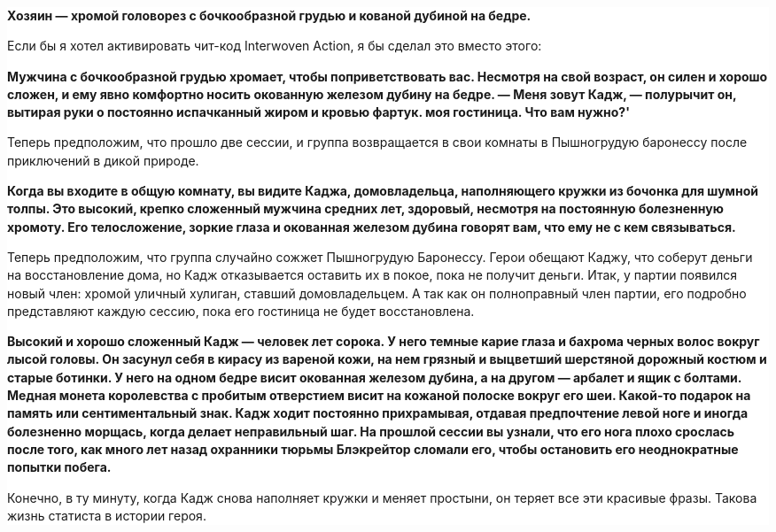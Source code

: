 **Хозяин — хромой головорез с бочкообразной грудью и кованой дубиной на бедре.**

Если бы я хотел активировать чит-код Interwoven Action, я бы сделал это вместо этого:

**Мужчина с бочкообразной грудью хромает, чтобы поприветствовать вас. Несмотря на свой возраст, он силен и хорошо сложен, и ему явно комфортно носить окованную железом дубину на бедре. — Меня зовут Кадж, — полурычит он, вытирая руки о постоянно испачканный жиром и кровью фартук. моя гостиница. Что вам нужно?'**

Теперь предположим, что прошло две сессии, и группа возвращается в свои комнаты в Пышногрудую баронессу после приключений в дикой природе.

**Когда вы входите в общую комнату, вы видите Каджа, домовладельца, наполняющего кружки из бочонка для шумной толпы. Это высокий, крепко сложенный мужчина средних лет, здоровый, несмотря на постоянную болезненную хромоту. Его телосложение, зоркие глаза и окованная железом дубина говорят вам, что ему не с кем связываться.**

Теперь предположим, что группа случайно сожжет Пышногрудую Баронессу. Герои обещают Каджу, что соберут деньги на восстановление дома, но Кадж отказывается оставить их в покое, пока не получит деньги. Итак, у партии появился новый член: хромой уличный хулиган, ставший домовладельцем. А так как он полноправный член партии, его подробно представляют каждую сессию, пока его гостиница не будет восстановлена.

**Высокий и хорошо сложенный Кадж — человек лет сорока. У него темные карие глаза и бахрома черных волос вокруг лысой головы. Он засунул себя в кирасу из вареной кожи, на нем грязный и выцветший шерстяной дорожный костюм и старые ботинки. У него на одном бедре висит окованная железом дубина, а на другом — арбалет и ящик с болтами. Медная монета королевства с пробитым отверстием висит на кожаной полоске вокруг его шеи. Какой-то подарок на память или сентиментальный знак. Кадж ходит постоянно прихрамывая, отдавая предпочтение левой ноге и иногда болезненно морщась, когда делает неправильный шаг. На прошлой сессии вы узнали, что его нога плохо срослась после того, как много лет назад охранники тюрьмы Блэкрейтор сломали его, чтобы остановить его неоднократные попытки побега.**

Конечно, в ту минуту, когда Кадж снова наполняет кружки и меняет простыни, он теряет все эти красивые фразы. Такова жизнь статиста в истории героя.
